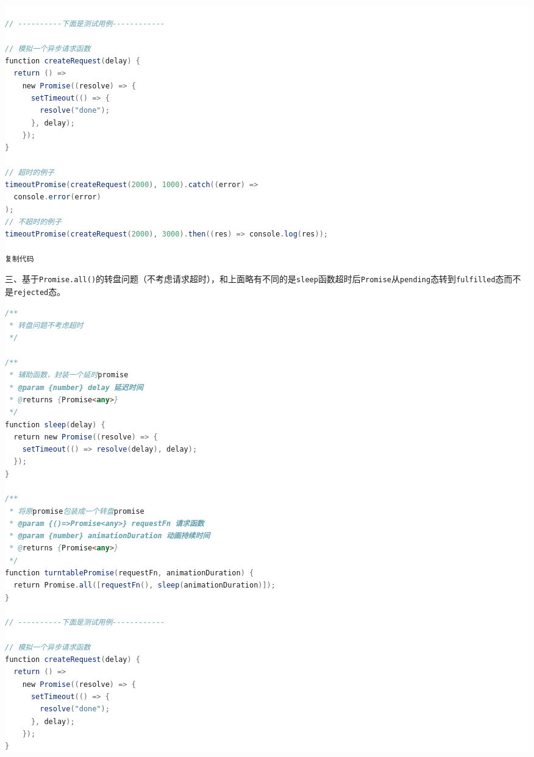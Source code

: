 ```java

// ----------下面是测试用例------------

// 模拟一个异步请求函数
function createRequest(delay) {
  return () =>
    new Promise((resolve) => {
      setTimeout(() => {
        resolve("done");
      }, delay);
    });
}

// 超时的例子
timeoutPromise(createRequest(2000), 1000).catch((error) =>
  console.error(error)
);
// 不超时的例子
timeoutPromise(createRequest(2000), 3000).then((res) => console.log(res));

复制代码
```

三、基于`Promise.all()`的转盘问题（不考虑请求超时），和上面略有不同的是`sleep`函数超时后`Promise`从`pending`态转到`fulfilled`态而不是`rejected`态。

```java
/**
 * 转盘问题不考虑超时
 */

/**
 * 辅助函数，封装一个延时promise
 * @param {number} delay 延迟时间
 * @returns {Promise<any>}
 */
function sleep(delay) {
  return new Promise((resolve) => {
    setTimeout(() => resolve(delay), delay);
  });
}

/**
 * 将原promise包装成一个转盘promise
 * @param {()=>Promise<any>} requestFn 请求函数
 * @param {number} animationDuration 动画持续时间
 * @returns {Promise<any>}
 */
function turntablePromise(requestFn, animationDuration) {
  return Promise.all([requestFn(), sleep(animationDuration)]);
}

// ----------下面是测试用例------------

// 模拟一个异步请求函数
function createRequest(delay) {
  return () =>
    new Promise((resolve) => {
      setTimeout(() => {
        resolve("done");
      }, delay);
    });
}

```
